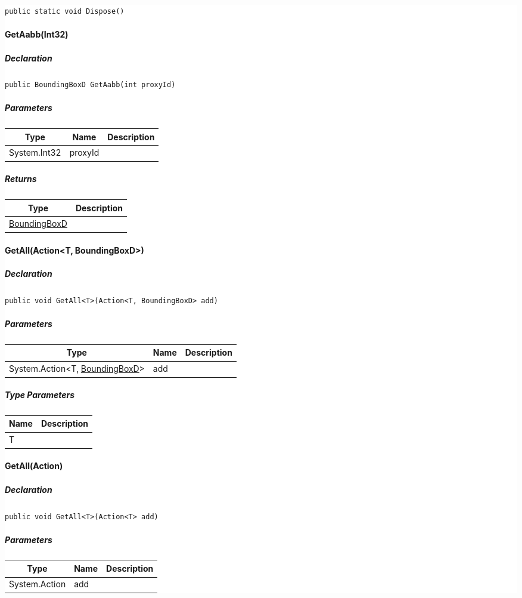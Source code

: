 ```
public static void Dispose()
```

#### GetAabb(Int32)

##### Declaration

```
public BoundingBoxD GetAabb(int proxyId)
```

##### Parameters

| Type | Name | Description |
| --- | --- | --- |
| System.Int32 | proxyId |     |

##### Returns

| Type | Description |
| --- | --- |
| [BoundingBoxD](https://keensoftwarehouse.github.io/SpaceEngineersModAPI/api/VRageMath.BoundingBoxD.html) |     |

#### GetAll<T>(Action<T, BoundingBoxD>)

##### Declaration

```
public void GetAll<T>(Action<T, BoundingBoxD> add)
```

##### Parameters

| Type | Name | Description |
| --- | --- | --- |
| System.Action<T, [BoundingBoxD](https://keensoftwarehouse.github.io/SpaceEngineersModAPI/api/VRageMath.BoundingBoxD.html)\> | add |     |

##### Type Parameters

| Name | Description |
| --- | --- |
| T   |     |

#### GetAll<T>(Action<T>)

##### Declaration

```
public void GetAll<T>(Action<T> add)
```

##### Parameters

| Type | Name | Description |
| --- | --- | --- |
| System.Action<T> | add |     |

